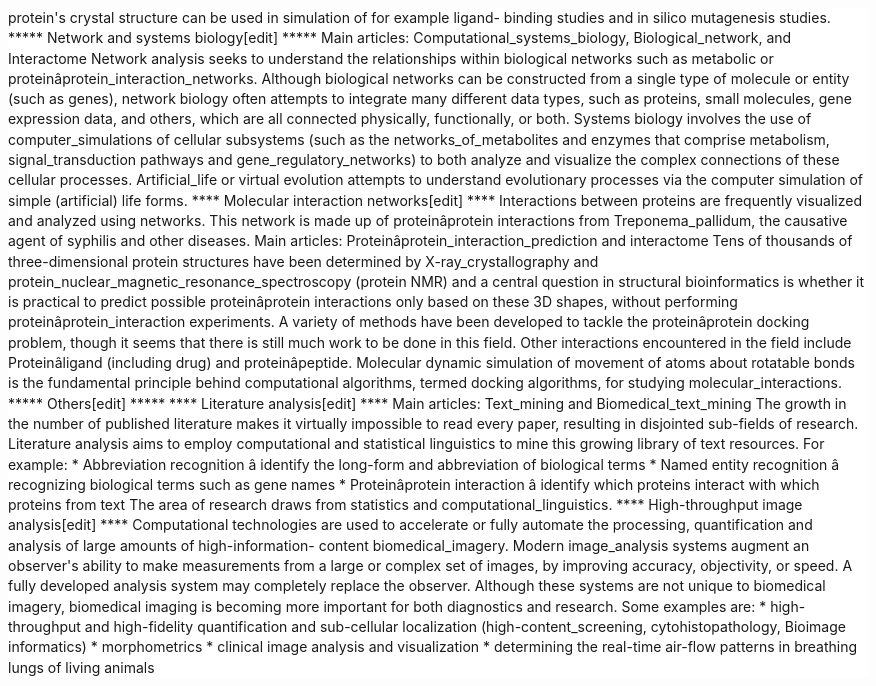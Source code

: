protein's crystal structure can be used in simulation of for example ligand-
binding studies and in silico mutagenesis studies.
***** Network and systems biology[edit] *****
Main articles: Computational_systems_biology, Biological_network, and
Interactome
Network analysis seeks to understand the relationships within biological
networks such as metabolic or proteinâprotein_interaction_networks. Although
biological networks can be constructed from a single type of molecule or entity
(such as genes), network biology often attempts to integrate many different
data types, such as proteins, small molecules, gene expression data, and
others, which are all connected physically, functionally, or both.
Systems biology involves the use of computer_simulations of cellular subsystems
(such as the networks_of_metabolites and enzymes that comprise metabolism,
signal_transduction pathways and gene_regulatory_networks) to both analyze and
visualize the complex connections of these cellular processes. Artificial_life
or virtual evolution attempts to understand evolutionary processes via the
computer simulation of simple (artificial) life forms.
**** Molecular interaction networks[edit] ****
Interactions between proteins are frequently visualized and analyzed using
networks. This network is made up of proteinâprotein interactions from
Treponema_pallidum, the causative agent of syphilis and other diseases.
Main articles: Proteinâprotein_interaction_prediction and interactome
Tens of thousands of three-dimensional protein structures have been determined
by X-ray_crystallography and protein_nuclear_magnetic_resonance_spectroscopy
(protein NMR) and a central question in structural bioinformatics is whether it
is practical to predict possible proteinâprotein interactions only based on
these 3D shapes, without performing proteinâprotein_interaction experiments.
A variety of methods have been developed to tackle the proteinâprotein
docking problem, though it seems that there is still much work to be done in
this field.
Other interactions encountered in the field include Proteinâligand (including
drug) and proteinâpeptide. Molecular dynamic simulation of movement of atoms
about rotatable bonds is the fundamental principle behind computational
algorithms, termed docking algorithms, for studying molecular_interactions.
***** Others[edit] *****
**** Literature analysis[edit] ****
Main articles: Text_mining and Biomedical_text_mining
The growth in the number of published literature makes it virtually impossible
to read every paper, resulting in disjointed sub-fields of research. Literature
analysis aims to employ computational and statistical linguistics to mine this
growing library of text resources. For example:
    * Abbreviation recognition â identify the long-form and abbreviation of
      biological terms
    * Named entity recognition â recognizing biological terms such as gene
      names
    * Proteinâprotein interaction â identify which proteins interact with
      which proteins from text
The area of research draws from statistics and computational_linguistics.
**** High-throughput image analysis[edit] ****
Computational technologies are used to accelerate or fully automate the
processing, quantification and analysis of large amounts of high-information-
content biomedical_imagery. Modern image_analysis systems augment an observer's
ability to make measurements from a large or complex set of images, by
improving accuracy, objectivity, or speed. A fully developed analysis system
may completely replace the observer. Although these systems are not unique to
biomedical imagery, biomedical imaging is becoming more important for both
diagnostics and research. Some examples are:
    * high-throughput and high-fidelity quantification and sub-cellular
      localization (high-content_screening, cytohistopathology, Bioimage
      informatics)
    * morphometrics
    * clinical image analysis and visualization
    * determining the real-time air-flow patterns in breathing lungs of living
      animals